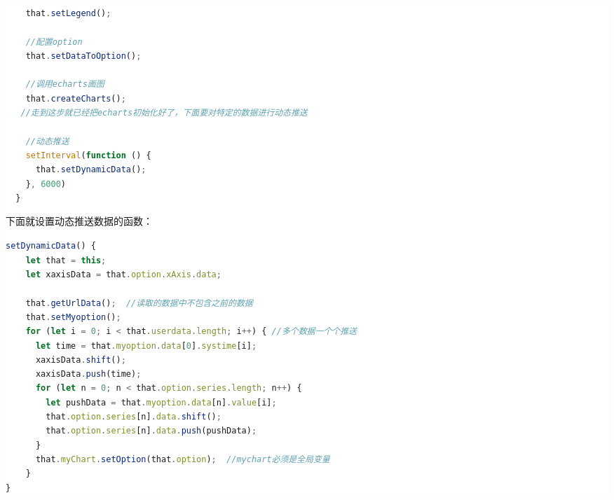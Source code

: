 ```typescript
    that.setLegend();
    
    //配置option
    that.setDataToOption();

    //调用echarts画图
    that.createCharts();	
   //走到这步就已经把echarts初始化好了，下面要对特定的数据进行动态推送
    
    //动态推送
    setInterval(function () {
      that.setDynamicData();
    }, 6000)
  }
```

下面就设置动态推送数据的函数：

```typescript
setDynamicData() {
  	let that = this;
    let xaxisData = that.option.xAxis.data;
  
    that.getUrlData();	//读取的数据中不包含之前的数据
    that.setMyoption();
    for (let i = 0; i < that.userdata.length; i++) { //多个数据一个个推送
      let time = that.myoption.data[0].systime[i];
      xaxisData.shift();
      xaxisData.push(time);
      for (let n = 0; n < that.option.series.length; n++) {
        let pushData = that.myoption.data[n].value[i];
        that.option.series[n].data.shift();
        that.option.series[n].data.push(pushData);
      }
      that.myChart.setOption(that.option);  //mychart必须是全局变量
    }  
}
```



